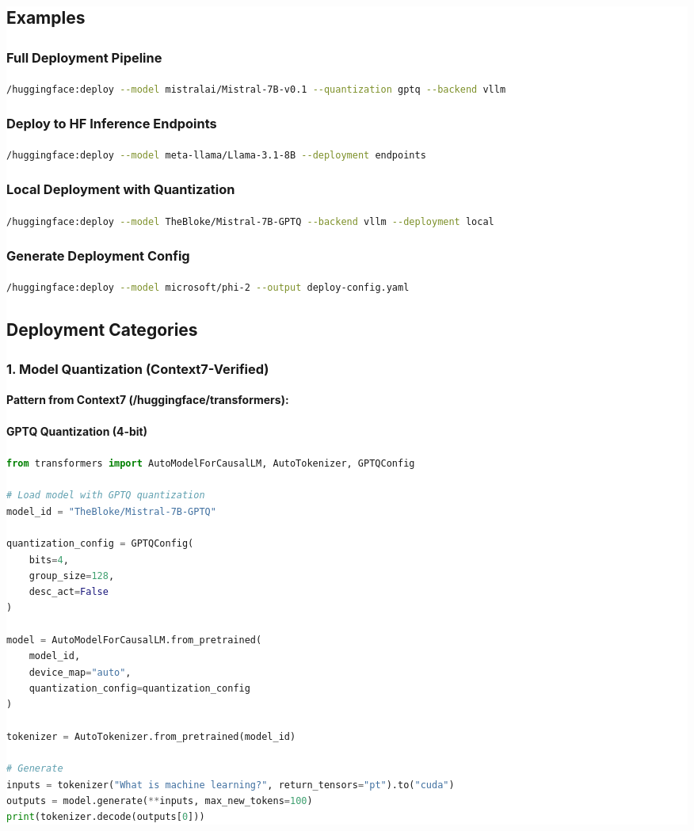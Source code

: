 ## Examples

### Full Deployment Pipeline
```bash
/huggingface:deploy --model mistralai/Mistral-7B-v0.1 --quantization gptq --backend vllm
```

### Deploy to HF Inference Endpoints
```bash
/huggingface:deploy --model meta-llama/Llama-3.1-8B --deployment endpoints
```

### Local Deployment with Quantization
```bash
/huggingface:deploy --model TheBloke/Mistral-7B-GPTQ --backend vllm --deployment local
```

### Generate Deployment Config
```bash
/huggingface:deploy --model microsoft/phi-2 --output deploy-config.yaml
```

## Deployment Categories

### 1. Model Quantization (Context7-Verified)

**Pattern from Context7 (/huggingface/transformers):**

#### GPTQ Quantization (4-bit)
```python
from transformers import AutoModelForCausalLM, AutoTokenizer, GPTQConfig

# Load model with GPTQ quantization
model_id = "TheBloke/Mistral-7B-GPTQ"

quantization_config = GPTQConfig(
    bits=4,
    group_size=128,
    desc_act=False
)

model = AutoModelForCausalLM.from_pretrained(
    model_id,
    device_map="auto",
    quantization_config=quantization_config
)

tokenizer = AutoTokenizer.from_pretrained(model_id)

# Generate
inputs = tokenizer("What is machine learning?", return_tensors="pt").to("cuda")
outputs = model.generate(**inputs, max_new_tokens=100)
print(tokenizer.decode(outputs[0]))
```
